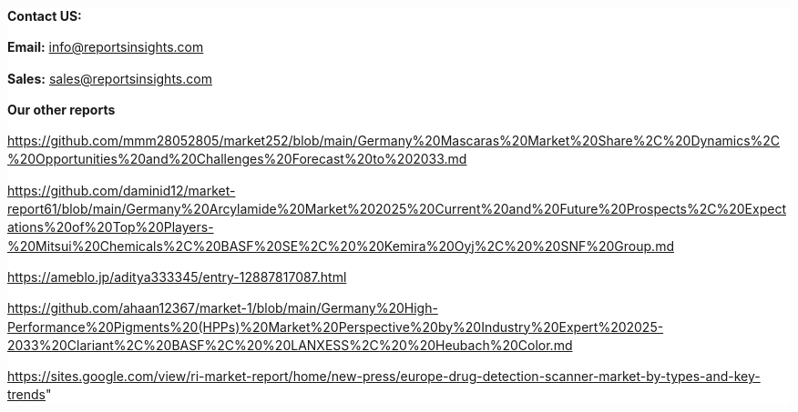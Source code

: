 <strong>Contact US:</strong>

<p class=""""><b>Email:</b> <a href=mailto:info@reportsinsights.com>info@reportsinsights.com</a></p>
<p class=""""><b>Sales:</b> <a href=mailto:sales@reportsinsights.com>sales@reportsinsights.com</a></p>

<strong>Our other reports</strong>

<a href=https://github.com/mmm28052805/market252/blob/main/Germany%20Mascaras%20Market%20Share%2C%20Dynamics%2C%20Opportunities%20and%20Challenges%20Forecast%20to%202033.md>https://github.com/mmm28052805/market252/blob/main/Germany%20Mascaras%20Market%20Share%2C%20Dynamics%2C%20Opportunities%20and%20Challenges%20Forecast%20to%202033.md</a>

<a href=https://github.com/daminid12/market-report61/blob/main/Germany%20Arcylamide%20Market%202025%20Current%20and%20Future%20Prospects%2C%20Expectations%20of%20Top%20Players-%20Mitsui%20Chemicals%2C%20BASF%20SE%2C%20%20Kemira%20Oyj%2C%20%20SNF%20Group.md>https://github.com/daminid12/market-report61/blob/main/Germany%20Arcylamide%20Market%202025%20Current%20and%20Future%20Prospects%2C%20Expectations%20of%20Top%20Players-%20Mitsui%20Chemicals%2C%20BASF%20SE%2C%20%20Kemira%20Oyj%2C%20%20SNF%20Group.md</a>

<a href=https://ameblo.jp/aditya333345/entry-12887817087.html>https://ameblo.jp/aditya333345/entry-12887817087.html</a>

<a href=https://github.com/ahaan12367/market-1/blob/main/Germany%20High-Performance%20Pigments%20(HPPs)%20Market%20Perspective%20by%20Industry%20Expert%202025-2033%20Clariant%2C%20BASF%2C%20%20LANXESS%2C%20%20Heubach%20Color.md>https://github.com/ahaan12367/market-1/blob/main/Germany%20High-Performance%20Pigments%20(HPPs)%20Market%20Perspective%20by%20Industry%20Expert%202025-2033%20Clariant%2C%20BASF%2C%20%20LANXESS%2C%20%20Heubach%20Color.md</a>

<a href=https://sites.google.com/view/ri-market-report/home/new-press/europe-drug-detection-scanner-market-by-types-and-key-trends>https://sites.google.com/view/ri-market-report/home/new-press/europe-drug-detection-scanner-market-by-types-and-key-trends</a>"
